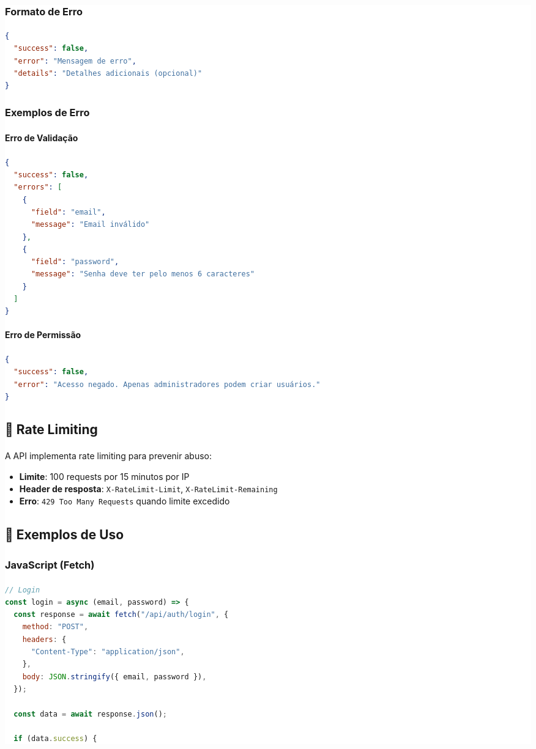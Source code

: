 ### Formato de Erro

```json
{
  "success": false,
  "error": "Mensagem de erro",
  "details": "Detalhes adicionais (opcional)"
}
```

### Exemplos de Erro

#### Erro de Validação

```json
{
  "success": false,
  "errors": [
    {
      "field": "email",
      "message": "Email inválido"
    },
    {
      "field": "password",
      "message": "Senha deve ter pelo menos 6 caracteres"
    }
  ]
}
```

#### Erro de Permissão

```json
{
  "success": false,
  "error": "Acesso negado. Apenas administradores podem criar usuários."
}
```

## 🔧 Rate Limiting

A API implementa rate limiting para prevenir abuso:

- **Limite**: 100 requests por 15 minutos por IP
- **Header de resposta**: `X-RateLimit-Limit`, `X-RateLimit-Remaining`
- **Erro**: `429 Too Many Requests` quando limite excedido

## 📝 Exemplos de Uso

### JavaScript (Fetch)

```javascript
// Login
const login = async (email, password) => {
  const response = await fetch("/api/auth/login", {
    method: "POST",
    headers: {
      "Content-Type": "application/json",
    },
    body: JSON.stringify({ email, password }),
  });

  const data = await response.json();

  if (data.success) {
```